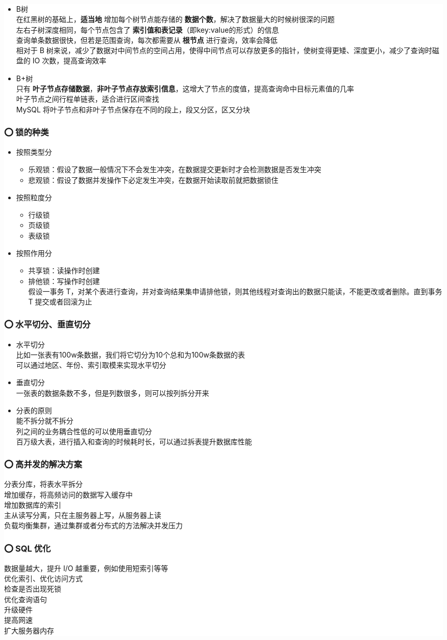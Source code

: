 - B树  
    在红黑树的基础上，**适当地** 增加每个树节点能存储的 **数据个数**，解决了数据量大的时候树很深的问题  
    左右子树深度相同，每个节点包含了 **索引值和表记录**（即key:value的形式）的信息  
    查询单条数据很快，但若是范围查询，每次都需要从 **根节点** 进行查询，效率会降低  
    相对于 B 树来说，减少了数据对中间节点的空间占用，使得中间节点可以存放更多的指针，使树变得更矮、深度更小，减少了查询时磁盘的 IO 次数，提高查询效率  

- B+树  
    只有 **叶子节点存储数据**，**非叶子节点存放索引信息**，这增大了节点的度值，提高查询命中目标元素值的几率  
    叶子节点之间行程单链表，适合进行区间查找  
    MySQL 将叶子节点和非叶子节点保存在不同的段上，段又分区，区又分块  


### ⭕ 锁的种类

- 按照类型分
    - 乐观锁：假设了数据一般情况下不会发生冲突，在数据提交更新时才会检测数据是否发生冲突
    - 悲观锁：假设了数据并发操作下必定发生冲突，在数据开始读取前就把数据锁住

- 按照粒度分
    - 行级锁
    - 页级锁
    - 表级锁

- 按照作用分
    - 共享锁：读操作时创建
    - 排他锁：写操作时创建  
    假设一事务 T，对某个表进行查询，并对查询结果集申请排他锁，则其他线程对查询出的数据只能读，不能更改或者删除。直到事务 T 提交或者回滚为止  


### ⭕ 水平切分、垂直切分

- 水平切分  
    比如一张表有100w条数据，我们将它切分为10个总和为100w条数据的表  
    可以通过地区、年份、索引取模来实现水平切分  

- 垂直切分  
    一张表的数据条数不多，但是列数很多，则可以按列拆分开来  

- 分表的原则  
    能不拆分就不拆分  
    列之间的业务耦合性低的可以使用垂直切分  
    百万级大表，进行插入和查询的时候耗时长，可以通过拆表提升数据库性能  


### ⭕ 高并发的解决方案

分表分库，将表水平拆分  
增加缓存，将高频访问的数据写入缓存中  
增加数据库的索引  
主从读写分离，只在主服务器上写，从服务器上读  
负载均衡集群，通过集群或者分布式的方法解决并发压力  


### ⭕ SQL 优化

数据量越大，提升 I/O 越重要，例如使用短索引等等  
优化索引、优化访问方式  
检查是否出现死锁  
优化查询语句  
升级硬件  
提高网速  
扩大服务器内存  
